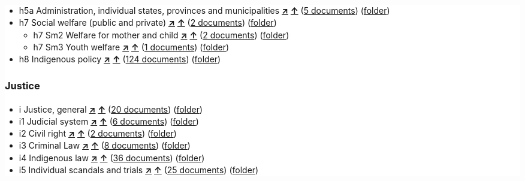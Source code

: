 - h5a Administration, individual states, provinces and municipalities [**&nearr;**](../../../subject/i/144676/about.en.html "Administration, individual states, provinces and municipalities (all over the world)") [**&uarr;**](../../../subject/about.en.html#h5a "Subject category system") (<a href="https://pm20.zbw.eu/iiifview/folder/sh/141471,144676" title="about: German East Africa : Administration, individual states, provinces and municipalities" target="_blank">5 documents</a>) ([folder](../../../../folder/sh/1414xx/141471/1446xx/144676/about.en.html))
- h7 Social welfare (public and private) [**&nearr;**](../../../subject/i/144677/about.en.html "Social welfare (public and private) (all over the world)") [**&uarr;**](../../../subject/about.en.html#h7 "Subject category system") (<a href="https://pm20.zbw.eu/iiifview/folder/sh/141471,144677" title="about: German East Africa : Social welfare (public and private)" target="_blank">2 documents</a>) ([folder](../../../../folder/sh/1414xx/141471/1446xx/144677/about.en.html))
  - h7 Sm2 Welfare for mother and child [**&nearr;**](../../../subject/i/144681/about.en.html "Welfare for mother and child (all over the world)") [**&uarr;**](../../../subject/about.en.html#h7_Sm2 "Subject category system") (<a href="https://pm20.zbw.eu/iiifview/folder/sh/141471,144681" title="about: German East Africa : Welfare for mother and child" target="_blank">2 documents</a>) ([folder](../../../../folder/sh/1414xx/141471/1446xx/144681/about.en.html))
  - h7 Sm3 Youth welfare [**&nearr;**](../../../subject/i/144682/about.en.html "Youth welfare (all over the world)") [**&uarr;**](../../../subject/about.en.html#h7_Sm3 "Subject category system") (<a href="https://pm20.zbw.eu/iiifview/folder/sh/141471,144682" title="about: German East Africa : Youth welfare" target="_blank">1 documents</a>) ([folder](../../../../folder/sh/1414xx/141471/1446xx/144682/about.en.html))
- h8 Indigenous policy [**&nearr;**](../../../subject/i/144692/about.en.html "Indigenous policy (all over the world)") [**&uarr;**](../../../subject/about.en.html#h8 "Subject category system") (<a href="https://pm20.zbw.eu/iiifview/folder/sh/141471,144692" title="about: German East Africa : Indigenous policy" target="_blank">124 documents</a>) ([folder](../../../../folder/sh/1414xx/141471/1446xx/144692/about.en.html))

### Justice

- i Justice, general [**&nearr;**](../../../subject/i/144694/about.en.html "Justice, general (all over the world)") [**&uarr;**](../../../subject/about.en.html#i "Subject category system") (<a href="https://pm20.zbw.eu/iiifview/folder/sh/141471,144694" title="about: German East Africa : Justice, general" target="_blank">20 documents</a>) ([folder](../../../../folder/sh/1414xx/141471/1446xx/144694/about.en.html))
- i1 Judicial system [**&nearr;**](../../../subject/i/144695/about.en.html "Judicial system (all over the world)") [**&uarr;**](../../../subject/about.en.html#i1 "Subject category system") (<a href="https://pm20.zbw.eu/iiifview/folder/sh/141471,144695" title="about: German East Africa : Judicial system" target="_blank">6 documents</a>) ([folder](../../../../folder/sh/1414xx/141471/1446xx/144695/about.en.html))
- i2 Civil right [**&nearr;**](../../../subject/i/144701/about.en.html "Civil right (all over the world)") [**&uarr;**](../../../subject/about.en.html#i2 "Subject category system") (<a href="https://pm20.zbw.eu/iiifview/folder/sh/141471,144701" title="about: German East Africa : Civil right" target="_blank">2 documents</a>) ([folder](../../../../folder/sh/1414xx/141471/1447xx/144701/about.en.html))
- i3 Criminal Law [**&nearr;**](../../../subject/i/144705/about.en.html "Criminal Law (all over the world)") [**&uarr;**](../../../subject/about.en.html#i3 "Subject category system") (<a href="https://pm20.zbw.eu/iiifview/folder/sh/141471,144705" title="about: German East Africa : Criminal Law" target="_blank">8 documents</a>) ([folder](../../../../folder/sh/1414xx/141471/1447xx/144705/about.en.html))
- i4 Indigenous law [**&nearr;**](../../../subject/i/144709/about.en.html "Indigenous law (all over the world)") [**&uarr;**](../../../subject/about.en.html#i4 "Subject category system") (<a href="https://pm20.zbw.eu/iiifview/folder/sh/141471,144709" title="about: German East Africa : Indigenous law" target="_blank">36 documents</a>) ([folder](../../../../folder/sh/1414xx/141471/1447xx/144709/about.en.html))
- i5 Individual scandals and trials [**&nearr;**](../../../subject/i/144710/about.en.html "Individual scandals and trials (all over the world)") [**&uarr;**](../../../subject/about.en.html#i5 "Subject category system") (<a href="https://pm20.zbw.eu/iiifview/folder/sh/141471,144710" title="about: German East Africa : Individual scandals and trials" target="_blank">25 documents</a>) ([folder](../../../../folder/sh/1414xx/141471/1447xx/144710/about.en.html))

